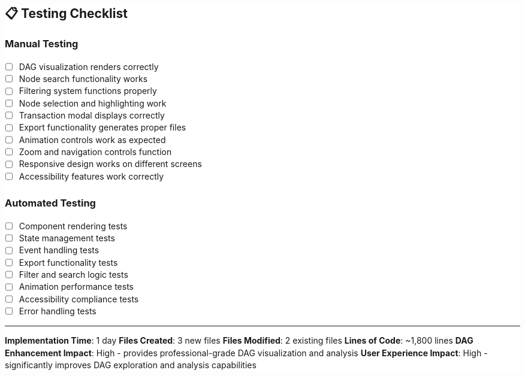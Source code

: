 ```tsx
```

## 📋 Testing Checklist

### Manual Testing
- [ ] DAG visualization renders correctly
- [ ] Node search functionality works
- [ ] Filtering system functions properly
- [ ] Node selection and highlighting work
- [ ] Transaction modal displays correctly
- [ ] Export functionality generates proper files
- [ ] Animation controls work as expected
- [ ] Zoom and navigation controls function
- [ ] Responsive design works on different screens
- [ ] Accessibility features work correctly

### Automated Testing
- [ ] Component rendering tests
- [ ] State management tests
- [ ] Event handling tests
- [ ] Export functionality tests
- [ ] Filter and search logic tests
- [ ] Animation performance tests
- [ ] Accessibility compliance tests
- [ ] Error handling tests

---

**Implementation Time**: 1 day
**Files Created**: 3 new files
**Files Modified**: 2 existing files
**Lines of Code**: ~1,800 lines
**DAG Enhancement Impact**: High - provides professional-grade DAG visualization and analysis
**User Experience Impact**: High - significantly improves DAG exploration and analysis capabilities 
